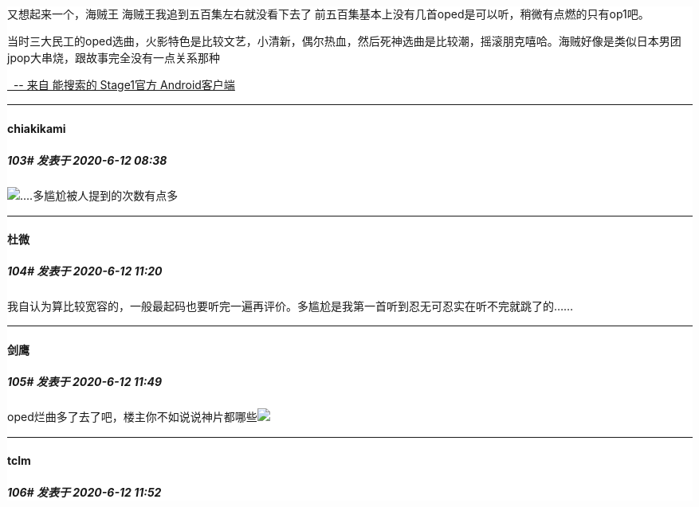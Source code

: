 
又想起来一个，海贼王
海贼王我追到五百集左右就没看下去了
前五百集基本上没有几首oped是可以听，稍微有点燃的只有op1吧。

当时三大民工的oped选曲，火影特色是比较文艺，小清新，偶尔热血，然后死神选曲是比较潮，摇滚朋克嘻哈。海贼好像是类似日本男团jpop大串烧，跟故事完全没有一点关系那种

[  -- 来自 能搜索的 Stage1官方 Android客户端](https://www.coolapk.com/apk/140634)







-----

####  chiakikami  
##### 103#       发表于 2020-6-12 08:38



<img src="https://static.saraba1st.com/image/smiley/face2017/067.png" referrerpolicy="no-referrer">....多尴尬被人提到的次数有点多







-----

####  杜微  
##### 104#       发表于 2020-6-12 11:20




我自认为算比较宽容的，一般最起码也要听完一遍再评价。多尴尬是我第一首听到忍无可忍实在听不完就跳了的……







-----

####  剑鹰  
##### 105#       发表于 2020-6-12 11:49




oped烂曲多了去了吧，楼主你不如说说神片都哪些<img src="https://static.saraba1st.com/image/smiley/face2017/013.png" referrerpolicy="no-referrer">







-----

####  tclm  
##### 106#       发表于 2020-6-12 11:52
